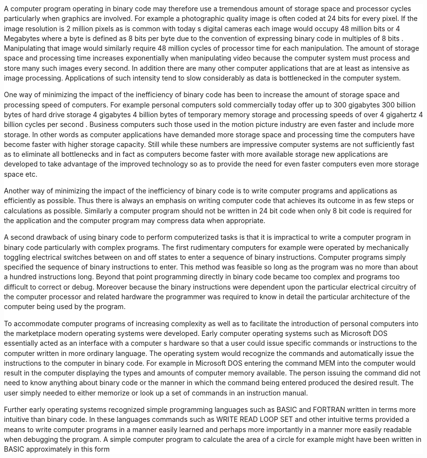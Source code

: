 A computer program operating in binary code may therefore use a tremendous amount of storage space and processor cycles particularly when graphics are involved. For example a photographic quality image is often coded at 24 bits for every pixel. If the image resolution is 2 million pixels as is common with today s digital cameras each image would occupy 48 million bits or 4 Megabytes where a byte is defined as 8 bits per byte due to the convention of expressing binary code in multiples of 8 bits . Manipulating that image would similarly require 48 million cycles of processor time for each manipulation. The amount of storage space and processing time increases exponentially when manipulating video because the computer system must process and store many such images every second. In addition there are many other computer applications that are at least as intensive as image processing. Applications of such intensity tend to slow considerably as data is bottlenecked in the computer system.

One way of minimizing the impact of the inefficiency of binary code has been to increase the amount of storage space and processing speed of computers. For example personal computers sold commercially today offer up to 300 gigabytes 300 billion bytes of hard drive storage 4 gigabytes 4 billion bytes of temporary memory storage and processing speeds of over 4 gigahertz 4 billion cycles per second . Business computers such those used in the motion picture industry are even faster and include more storage. In other words as computer applications have demanded more storage space and processing time the computers have become faster with higher storage capacity. Still while these numbers are impressive computer systems are not sufficiently fast as to eliminate all bottlenecks and in fact as computers become faster with more available storage new applications are developed to take advantage of the improved technology so as to provide the need for even faster computers even more storage space etc.

Another way of minimizing the impact of the inefficiency of binary code is to write computer programs and applications as efficiently as possible. Thus there is always an emphasis on writing computer code that achieves its outcome in as few steps or calculations as possible. Similarly a computer program should not be written in 24 bit code when only 8 bit code is required for the application and the computer program may compress data when appropriate.

A second drawback of using binary code to perform computerized tasks is that it is impractical to write a computer program in binary code particularly with complex programs. The first rudimentary computers for example were operated by mechanically toggling electrical switches between on and off states to enter a sequence of binary instructions. Computer programs simply specified the sequence of binary instructions to enter. This method was feasible so long as the program was no more than about a hundred instructions long. Beyond that point programming directly in binary code became too complex and programs too difficult to correct or debug. Moreover because the binary instructions were dependent upon the particular electrical circuitry of the computer processor and related hardware the programmer was required to know in detail the particular architecture of the computer being used by the program.

To accommodate computer programs of increasing complexity as well as to facilitate the introduction of personal computers into the marketplace modern operating systems were developed. Early computer operating systems such as Microsoft DOS essentially acted as an interface with a computer s hardware so that a user could issue specific commands or instructions to the computer written in more ordinary language. The operating system would recognize the commands and automatically issue the instructions to the computer in binary code. For example in Microsoft DOS entering the command MEM into the computer would result in the computer displaying the types and amounts of computer memory available. The person issuing the command did not need to know anything about binary code or the manner in which the command being entered produced the desired result. The user simply needed to either memorize or look up a set of commands in an instruction manual.

Further early operating systems recognized simple programming languages such as BASIC and FORTRAN written in terms more intuitive than binary code. In these languages commands such as WRITE READ LOOP SET and other intuitive terms provided a means to write computer programs in a manner easily learned and perhaps more importantly in a manner more easily readable when debugging the program. A simple computer program to calculate the area of a circle for example might have been written in BASIC approximately in this form 

